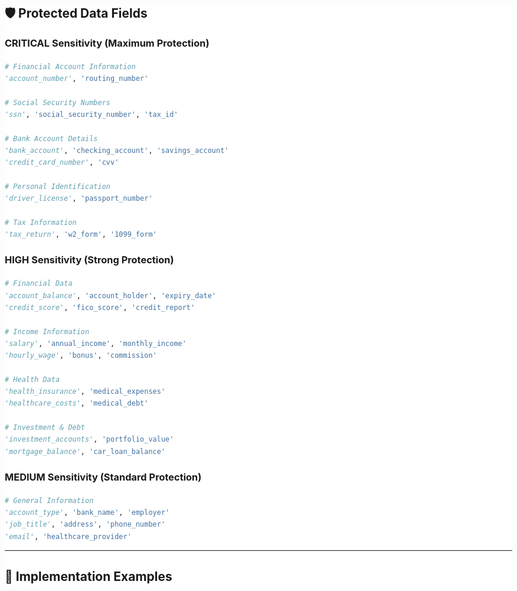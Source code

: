 
## **🛡️ Protected Data Fields**

### **CRITICAL Sensitivity (Maximum Protection)**
```python
# Financial Account Information
'account_number', 'routing_number'

# Social Security Numbers
'ssn', 'social_security_number', 'tax_id'

# Bank Account Details
'bank_account', 'checking_account', 'savings_account'
'credit_card_number', 'cvv'

# Personal Identification
'driver_license', 'passport_number'

# Tax Information
'tax_return', 'w2_form', '1099_form'
```

### **HIGH Sensitivity (Strong Protection)**
```python
# Financial Data
'account_balance', 'account_holder', 'expiry_date'
'credit_score', 'fico_score', 'credit_report'

# Income Information
'salary', 'annual_income', 'monthly_income'
'hourly_wage', 'bonus', 'commission'

# Health Data
'health_insurance', 'medical_expenses'
'healthcare_costs', 'medical_debt'

# Investment & Debt
'investment_accounts', 'portfolio_value'
'mortgage_balance', 'car_loan_balance'
```

### **MEDIUM Sensitivity (Standard Protection)**
```python
# General Information
'account_type', 'bank_name', 'employer'
'job_title', 'address', 'phone_number'
'email', 'healthcare_provider'
```

---

## **🚀 Implementation Examples**
